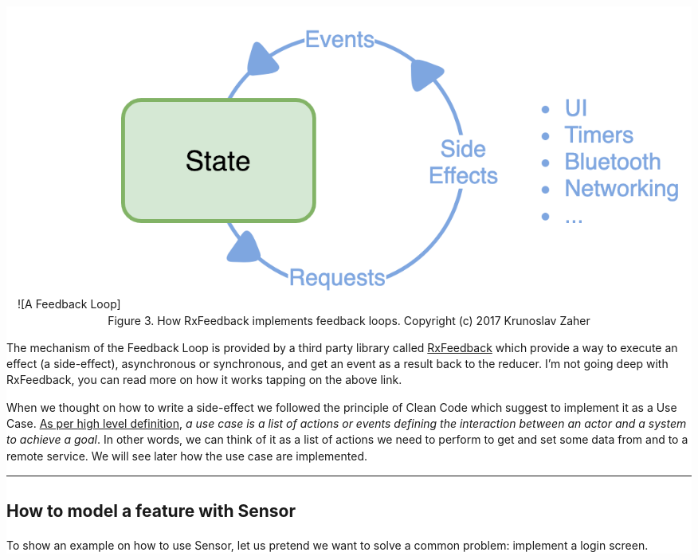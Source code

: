 <center>![A Feedback Loop]<img src="RxFeedback/2.png" style="zoom:80%"/></center>

<center>Figure 3. How RxFeedback implements feedback loops. Copyright (c) 2017 Krunoslav Zaher</center>


The mechanism of the Feedback Loop is provided by a third party library called [RxFeedback](https://github.com/NoTests/RxFeedback.swift) which provide a way to execute an effect (a side-effect), asynchronous or synchronous, and get an event as a result back to the reducer. I’m not going deep with RxFeedback, you can read more on how it works tapping on the above link.

When we thought on how to write a side-effect we followed the principle of Clean Code which suggest to implement it as a Use Case. [As per high level definition](https://en.wikipedia.org/wiki/Use_case), *a use case is a list of actions or events defining the interaction between an actor and a system to achieve a goal*. In other words, we can think of it as a list of actions we need to perform to get and set some data from and to a remote service. We will see later how the use case are implemented. 

------

## How to model a feature with Sensor

To show an example on how to use Sensor, let us pretend we want to solve a common problem: implement a login screen.
